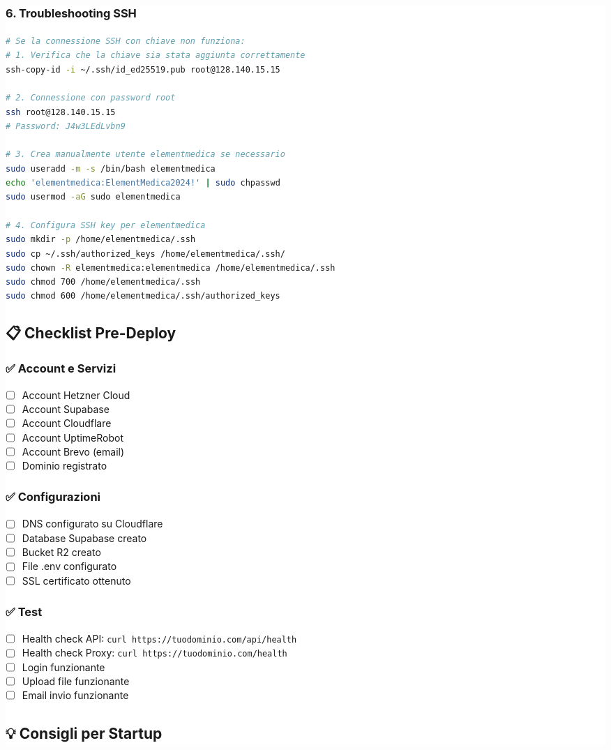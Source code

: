 ### 6. Troubleshooting SSH
```bash
# Se la connessione SSH con chiave non funziona:
# 1. Verifica che la chiave sia stata aggiunta correttamente
ssh-copy-id -i ~/.ssh/id_ed25519.pub root@128.140.15.15

# 2. Connessione con password root
ssh root@128.140.15.15
# Password: J4w3LEdLvbn9

# 3. Crea manualmente utente elementmedica se necessario
sudo useradd -m -s /bin/bash elementmedica
echo 'elementmedica:ElementMedica2024!' | sudo chpasswd
sudo usermod -aG sudo elementmedica

# 4. Configura SSH key per elementmedica
sudo mkdir -p /home/elementmedica/.ssh
sudo cp ~/.ssh/authorized_keys /home/elementmedica/.ssh/
sudo chown -R elementmedica:elementmedica /home/elementmedica/.ssh
sudo chmod 700 /home/elementmedica/.ssh
sudo chmod 600 /home/elementmedica/.ssh/authorized_keys
```

## 📋 Checklist Pre-Deploy

### ✅ Account e Servizi
- [ ] Account Hetzner Cloud
- [ ] Account Supabase
- [ ] Account Cloudflare
- [ ] Account UptimeRobot
- [ ] Account Brevo (email)
- [ ] Dominio registrato

### ✅ Configurazioni
- [ ] DNS configurato su Cloudflare
- [ ] Database Supabase creato
- [ ] Bucket R2 creato
- [ ] File .env configurato
- [ ] SSL certificato ottenuto

### ✅ Test
- [ ] Health check API: `curl https://tuodominio.com/api/health`
- [ ] Health check Proxy: `curl https://tuodominio.com/health`
- [ ] Login funzionante
- [ ] Upload file funzionante
- [ ] Email invio funzionante

## 💡 Consigli per Startup
